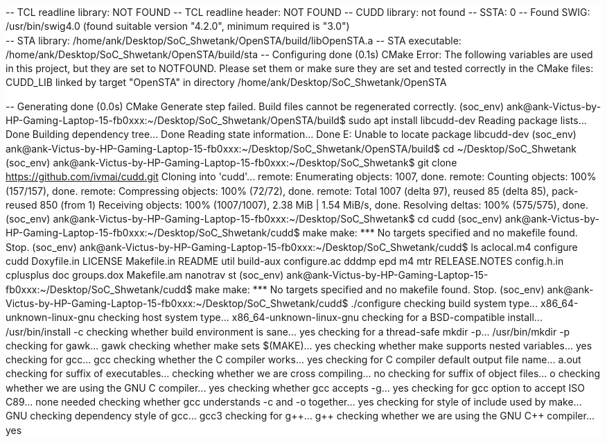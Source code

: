 -- TCL readline library: NOT FOUND
-- TCL readline header: NOT FOUND
-- CUDD library: not found
-- SSTA: 0
-- Found SWIG: /usr/bin/swig4.0 (found suitable version "4.2.0", minimum required is "3.0")  
-- STA library: /home/ank/Desktop/SoC_Shwetank/OpenSTA/build/libOpenSTA.a
-- STA executable: /home/ank/Desktop/SoC_Shwetank/OpenSTA/build/sta
-- Configuring done (0.1s)
CMake Error: The following variables are used in this project, but they are set to NOTFOUND.
Please set them or make sure they are set and tested correctly in the CMake files:
CUDD_LIB
    linked by target "OpenSTA" in directory /home/ank/Desktop/SoC_Shwetank/OpenSTA

-- Generating done (0.0s)
CMake Generate step failed.  Build files cannot be regenerated correctly.
(soc_env) ank@ank-Victus-by-HP-Gaming-Laptop-15-fb0xxx:~/Desktop/SoC_Shwetank/OpenSTA/build$ sudo apt install libcudd-dev
Reading package lists... Done
Building dependency tree... Done
Reading state information... Done
E: Unable to locate package libcudd-dev
(soc_env) ank@ank-Victus-by-HP-Gaming-Laptop-15-fb0xxx:~/Desktop/SoC_Shwetank/OpenSTA/build$ cd ~/Desktop/SoC_Shwetank
(soc_env) ank@ank-Victus-by-HP-Gaming-Laptop-15-fb0xxx:~/Desktop/SoC_Shwetank$ git clone https://github.com/ivmai/cudd.git
Cloning into 'cudd'...
remote: Enumerating objects: 1007, done.
remote: Counting objects: 100% (157/157), done.
remote: Compressing objects: 100% (72/72), done.
remote: Total 1007 (delta 97), reused 85 (delta 85), pack-reused 850 (from 1)
Receiving objects: 100% (1007/1007), 2.38 MiB | 1.54 MiB/s, done.
Resolving deltas: 100% (575/575), done.
(soc_env) ank@ank-Victus-by-HP-Gaming-Laptop-15-fb0xxx:~/Desktop/SoC_Shwetank$ cd cudd
(soc_env) ank@ank-Victus-by-HP-Gaming-Laptop-15-fb0xxx:~/Desktop/SoC_Shwetank/cudd$ make
make: *** No targets specified and no makefile found.  Stop.
(soc_env) ank@ank-Victus-by-HP-Gaming-Laptop-15-fb0xxx:~/Desktop/SoC_Shwetank/cudd$ ls
aclocal.m4   configure	   cudd   Doxyfile.in  LICENSE	    Makefile.in  README		util
build-aux    configure.ac  dddmp  epd	       m4	    mtr		 RELEASE.NOTES
config.h.in  cplusplus	   doc	  groups.dox   Makefile.am  nanotrav	 st
(soc_env) ank@ank-Victus-by-HP-Gaming-Laptop-15-fb0xxx:~/Desktop/SoC_Shwetank/cudd$ make
make: *** No targets specified and no makefile found.  Stop.
(soc_env) ank@ank-Victus-by-HP-Gaming-Laptop-15-fb0xxx:~/Desktop/SoC_Shwetank/cudd$ ./configure
checking build system type... x86_64-unknown-linux-gnu
checking host system type... x86_64-unknown-linux-gnu
checking for a BSD-compatible install... /usr/bin/install -c
checking whether build environment is sane... yes
checking for a thread-safe mkdir -p... /usr/bin/mkdir -p
checking for gawk... gawk
checking whether make sets $(MAKE)... yes
checking whether make supports nested variables... yes
checking for gcc... gcc
checking whether the C compiler works... yes
checking for C compiler default output file name... a.out
checking for suffix of executables... 
checking whether we are cross compiling... no
checking for suffix of object files... o
checking whether we are using the GNU C compiler... yes
checking whether gcc accepts -g... yes
checking for gcc option to accept ISO C89... none needed
checking whether gcc understands -c and -o together... yes
checking for style of include used by make... GNU
checking dependency style of gcc... gcc3
checking for g++... g++
checking whether we are using the GNU C++ compiler... yes